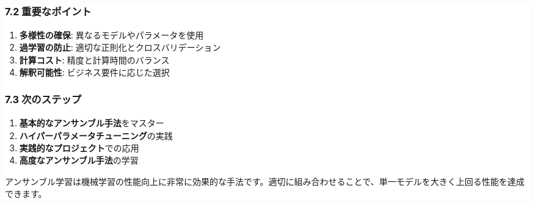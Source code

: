 ### 7.2 重要なポイント

1. **多様性の確保**: 異なるモデルやパラメータを使用
2. **過学習の防止**: 適切な正則化とクロスバリデーション
3. **計算コスト**: 精度と計算時間のバランス
4. **解釈可能性**: ビジネス要件に応じた選択

### 7.3 次のステップ

1. **基本的なアンサンブル手法**をマスター
2. **ハイパーパラメータチューニング**の実践
3. **実践的なプロジェクト**での応用
4. **高度なアンサンブル手法**の学習

アンサンブル学習は機械学習の性能向上に非常に効果的な手法です。適切に組み合わせることで、単一モデルを大きく上回る性能を達成できます。 